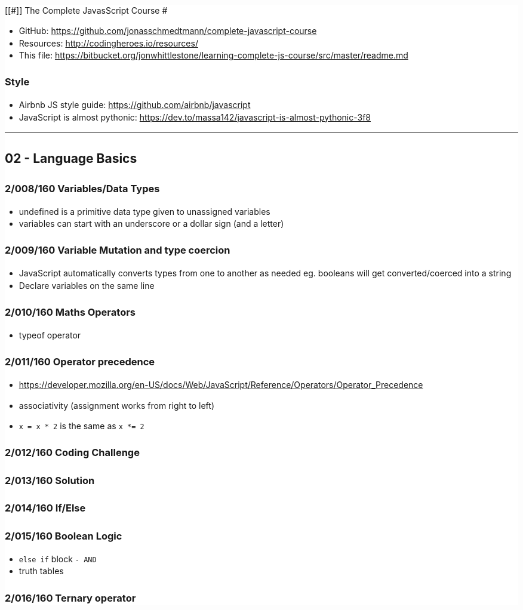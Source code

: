 [[#]] The Complete JavasScript Course #

- GitHub: https://github.com/jonasschmedtmann/complete-javascript-course
- Resources: http://codingheroes.io/resources/
- This file: https://bitbucket.org/jonwhittlestone/learning-complete-js-course/src/master/readme.md

### Style

- Airbnb JS style guide: https://github.com/airbnb/javascript
- JavaScript is almost pythonic: https://dev.to/massa142/javascript-is-almost-pythonic-3f8

---

## 02 - Language Basics

### 2/008/160 Variables/Data Types

- undefined is a primitive data type given to unassigned variables
- variables can start with an underscore or a dollar sign (and a letter)

### 2/009/160 Variable Mutation and type coercion

- JavaScript automatically converts types from one to another as needed eg. booleans will get converted/coerced into a string
- Declare variables on the same line

### 2/010/160 Maths Operators

- typeof operator

### 2/011/160 Operator precedence

- https://developer.mozilla.org/en-US/docs/Web/JavaScript/Reference/Operators/Operator_Precedence
- associativity (assignment works from right to left)

- `x = x * 2`
  is the same as
  `x *= 2`

### 2/012/160 Coding Challenge

### 2/013/160 Solution

### 2/014/160 If/Else

### 2/015/160 Boolean Logic

- `else if` block
  `- AND`
- truth tables

### 2/016/160 Ternary operator
